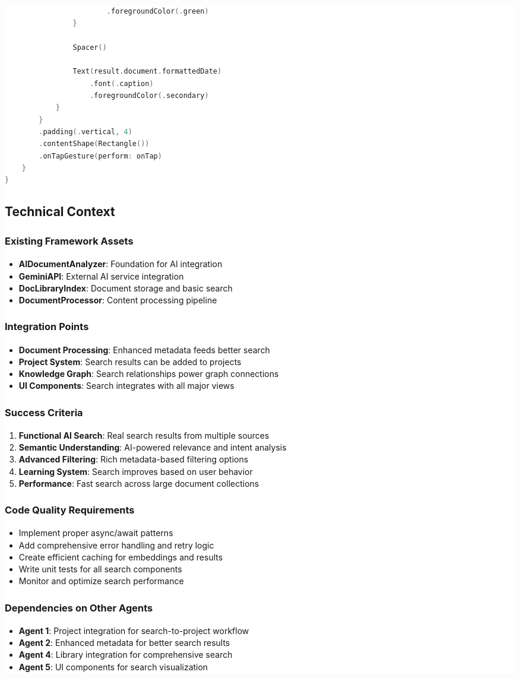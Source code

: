 ```swift
                        .foregroundColor(.green)
                }
                
                Spacer()
                
                Text(result.document.formattedDate)
                    .font(.caption)
                    .foregroundColor(.secondary)
            }
        }
        .padding(.vertical, 4)
        .contentShape(Rectangle())
        .onTapGesture(perform: onTap)
    }
}
```

## Technical Context

### Existing Framework Assets
- **AIDocumentAnalyzer**: Foundation for AI integration
- **GeminiAPI**: External AI service integration
- **DocLibraryIndex**: Document storage and basic search
- **DocumentProcessor**: Content processing pipeline

### Integration Points
- **Document Processing**: Enhanced metadata feeds better search
- **Project System**: Search results can be added to projects
- **Knowledge Graph**: Search relationships power graph connections
- **UI Components**: Search integrates with all major views

### Success Criteria
1. **Functional AI Search**: Real search results from multiple sources
2. **Semantic Understanding**: AI-powered relevance and intent analysis
3. **Advanced Filtering**: Rich metadata-based filtering options
4. **Learning System**: Search improves based on user behavior
5. **Performance**: Fast search across large document collections

### Code Quality Requirements
- Implement proper async/await patterns
- Add comprehensive error handling and retry logic
- Create efficient caching for embeddings and results
- Write unit tests for all search components
- Monitor and optimize search performance

### Dependencies on Other Agents
- **Agent 1**: Project integration for search-to-project workflow
- **Agent 2**: Enhanced metadata for better search results
- **Agent 4**: Library integration for comprehensive search
- **Agent 5**: UI components for search visualization
